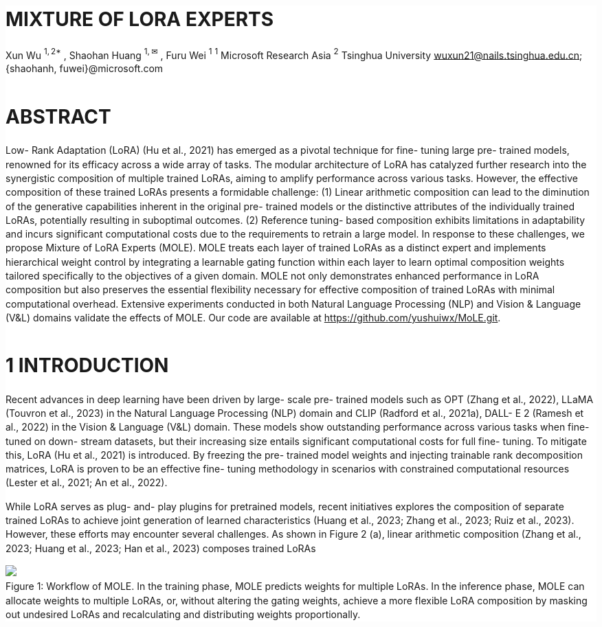 # MIXTURE OF LORA EXPERTS

Xun Wu $^{1,2*}$ , Shaohan Huang $^{1,✉}$ , Furu Wei $^{1}$ $^{1}$ Microsoft Research Asia   $^{2}$ Tsinghua University  wuxun21@nails.tsinghua.edu.cn; {shaohanh, fuwei}@microsoft.com

# ABSTRACT

Low- Rank Adaptation (LoRA) (Hu et al., 2021) has emerged as a pivotal technique for fine- tuning large pre- trained models, renowned for its efficacy across a wide array of tasks. The modular architecture of LoRA has catalyzed further research into the synergistic composition of multiple trained LoRAs, aiming to amplify performance across various tasks. However, the effective composition of these trained LoRAs presents a formidable challenge: (1) Linear arithmetic composition can lead to the diminution of the generative capabilities inherent in the original pre- trained models or the distinctive attributes of the individually trained LoRAs, potentially resulting in suboptimal outcomes. (2) Reference tuning- based composition exhibits limitations in adaptability and incurs significant computational costs due to the requirements to retrain a large model. In response to these challenges, we propose Mixture of LoRA Experts (MOLE). MOLE treats each layer of trained LoRAs as a distinct expert and implements hierarchical weight control by integrating a learnable gating function within each layer to learn optimal composition weights tailored specifically to the objectives of a given domain. MOLE not only demonstrates enhanced performance in LoRA composition but also preserves the essential flexibility necessary for effective composition of trained LoRAs with minimal computational overhead. Extensive experiments conducted in both Natural Language Processing (NLP) and Vision & Language (V&L) domains validate the effects of MOLE. Our code are available at https://github.com/yushuiwx/MoLE.git.

# 1 INTRODUCTION

Recent advances in deep learning have been driven by large- scale pre- trained models such as OPT (Zhang et al., 2022), LLaMA (Touvron et al., 2023) in the Natural Language Processing (NLP) domain and CLIP (Radford et al., 2021a), DALL- E 2 (Ramesh et al., 2022) in the Vision & Language (V&L) domain. These models show outstanding performance across various tasks when fine- tuned on down- stream datasets, but their increasing size entails significant computational costs for full fine- tuning. To mitigate this, LoRA (Hu et al., 2021) is introduced. By freezing the pre- trained model weights and injecting trainable rank decomposition matrices, LoRA is proven to be an effective fine- tuning methodology in scenarios with constrained computational resources (Lester et al., 2021; An et al., 2022).

While LoRA serves as plug- and- play plugins for pretrained models, recent initiatives explores the composition of separate trained LoRAs to achieve joint generation of learned characteristics (Huang et al., 2023; Zhang et al., 2023; Ruiz et al., 2023). However, these efforts may encounter several challenges. As shown in Figure 2 (a), linear arithmetic composition (Zhang et al., 2023; Huang et al., 2023; Han et al., 2023) composes trained LoRAs

![](images/cd7fddc505301d30beb32ef9c3e92ebac40b20d07bc46ce2aaeff686307b8f06.jpg)  
Figure 1: Workflow of MOLE. In the training phase, MOLE predicts weights for multiple LoRAs. In the inference phase, MOLE can allocate weights to multiple LoRAs, or, without altering the gating weights, achieve a more flexible LoRA composition by masking out undesired LoRAs and recalculating and distributing weights proportionally.
